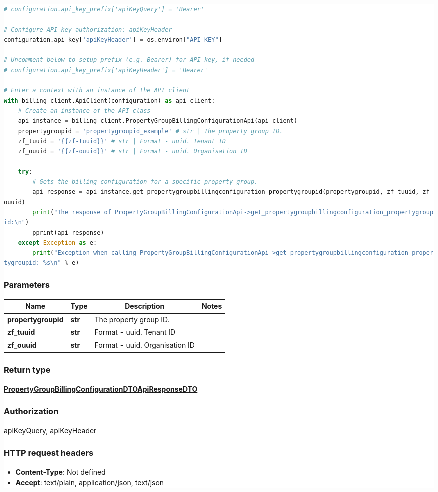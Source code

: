 ```python
# configuration.api_key_prefix['apiKeyQuery'] = 'Bearer'

# Configure API key authorization: apiKeyHeader
configuration.api_key['apiKeyHeader'] = os.environ["API_KEY"]

# Uncomment below to setup prefix (e.g. Bearer) for API key, if needed
# configuration.api_key_prefix['apiKeyHeader'] = 'Bearer'

# Enter a context with an instance of the API client
with billing_client.ApiClient(configuration) as api_client:
    # Create an instance of the API class
    api_instance = billing_client.PropertyGroupBillingConfigurationApi(api_client)
    propertygroupid = 'propertygroupid_example' # str | The property group ID.
    zf_tuuid = '{{zf-tuuid}}' # str | Format - uuid. Tenant ID
    zf_ouuid = '{{zf-ouuid}}' # str | Format - uuid. Organisation ID

    try:
        # Gets the billing configuration for a specific property group.
        api_response = api_instance.get_propertygroupbillingconfiguration_propertygroupid(propertygroupid, zf_tuuid, zf_ouuid)
        print("The response of PropertyGroupBillingConfigurationApi->get_propertygroupbillingconfiguration_propertygroupid:\n")
        pprint(api_response)
    except Exception as e:
        print("Exception when calling PropertyGroupBillingConfigurationApi->get_propertygroupbillingconfiguration_propertygroupid: %s\n" % e)
```



### Parameters


Name | Type | Description  | Notes
------------- | ------------- | ------------- | -------------
 **propertygroupid** | **str**| The property group ID. | 
 **zf_tuuid** | **str**| Format - uuid. Tenant ID | 
 **zf_ouuid** | **str**| Format - uuid. Organisation ID | 

### Return type

[**PropertyGroupBillingConfigurationDTOApiResponseDTO**](PropertyGroupBillingConfigurationDTOApiResponseDTO.md)

### Authorization

[apiKeyQuery](../README.md#apiKeyQuery), [apiKeyHeader](../README.md#apiKeyHeader)

### HTTP request headers

 - **Content-Type**: Not defined
 - **Accept**: text/plain, application/json, text/json
